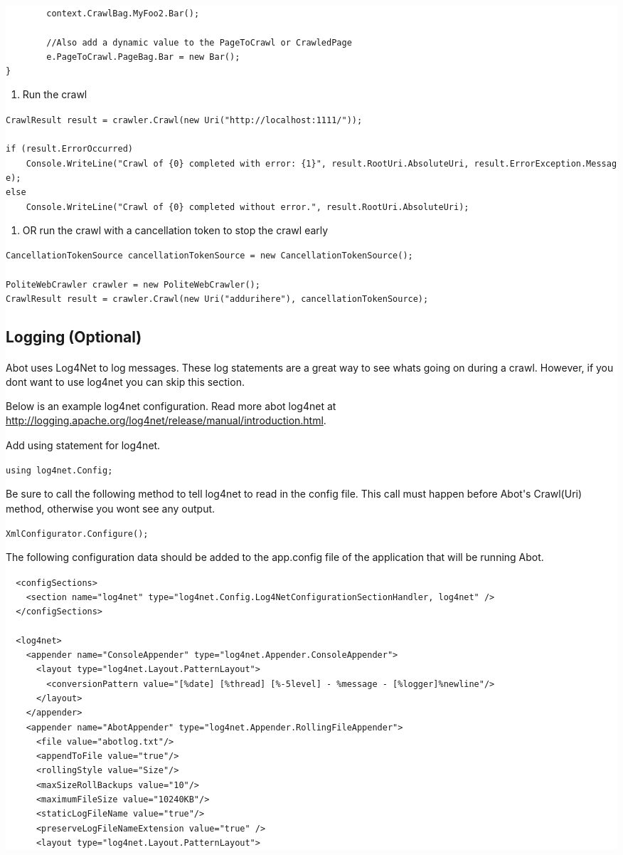 ```
        context.CrawlBag.MyFoo2.Bar();

        //Also add a dynamic value to the PageToCrawl or CrawledPage
        e.PageToCrawl.PageBag.Bar = new Bar();
}
```
  1. Run the crawl
```
CrawlResult result = crawler.Crawl(new Uri("http://localhost:1111/"));

if (result.ErrorOccurred)
	Console.WriteLine("Crawl of {0} completed with error: {1}", result.RootUri.AbsoluteUri, result.ErrorException.Message);
else
	Console.WriteLine("Crawl of {0} completed without error.", result.RootUri.AbsoluteUri);

```
  1. OR run the crawl with a cancellation token to stop the crawl early
```
CancellationTokenSource cancellationTokenSource = new CancellationTokenSource();

PoliteWebCrawler crawler = new PoliteWebCrawler();
CrawlResult result = crawler.Crawl(new Uri("addurihere"), cancellationTokenSource);
```


## Logging (Optional) ##

Abot uses Log4Net to log messages. These log statements are a great way to see whats going on during a crawl. However, if you dont want to use log4net you can skip this section.

Below is an example log4net configuration. Read more abot log4net at http://logging.apache.org/log4net/release/manual/introduction.html.

Add using statement for log4net.
```
using log4net.Config;
```

Be sure to call the following method to tell log4net to read in the config file. This call must happen before Abot's Crawl(Uri) method, otherwise you wont see any output.
```
XmlConfigurator.Configure();
```

The following configuration data should be added to the app.config file of the application that will be running Abot.
```
  <configSections>
    <section name="log4net" type="log4net.Config.Log4NetConfigurationSectionHandler, log4net" />
  </configSections>
  
  <log4net>
    <appender name="ConsoleAppender" type="log4net.Appender.ConsoleAppender">
      <layout type="log4net.Layout.PatternLayout">
        <conversionPattern value="[%date] [%thread] [%-5level] - %message - [%logger]%newline"/>
      </layout>
    </appender>
    <appender name="AbotAppender" type="log4net.Appender.RollingFileAppender">
      <file value="abotlog.txt"/>
      <appendToFile value="true"/>
      <rollingStyle value="Size"/>
      <maxSizeRollBackups value="10"/>
      <maximumFileSize value="10240KB"/>
      <staticLogFileName value="true"/>
      <preserveLogFileNameExtension value="true" />
      <layout type="log4net.Layout.PatternLayout">
```
